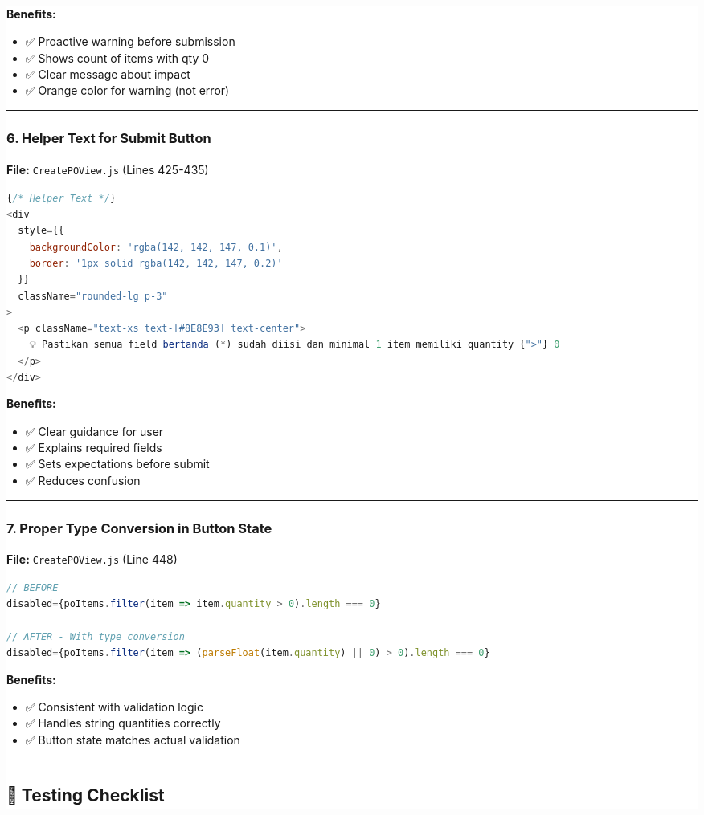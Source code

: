 **Benefits:**
- ✅ Proactive warning before submission
- ✅ Shows count of items with qty 0
- ✅ Clear message about impact
- ✅ Orange color for warning (not error)

---

### 6. Helper Text for Submit Button
**File:** `CreatePOView.js` (Lines 425-435)

```javascript
{/* Helper Text */}
<div 
  style={{
    backgroundColor: 'rgba(142, 142, 147, 0.1)',
    border: '1px solid rgba(142, 142, 147, 0.2)'
  }}
  className="rounded-lg p-3"
>
  <p className="text-xs text-[#8E8E93] text-center">
    💡 Pastikan semua field bertanda (*) sudah diisi dan minimal 1 item memiliki quantity {">"} 0
  </p>
</div>
```

**Benefits:**
- ✅ Clear guidance for user
- ✅ Explains required fields
- ✅ Sets expectations before submit
- ✅ Reduces confusion

---

### 7. Proper Type Conversion in Button State
**File:** `CreatePOView.js` (Line 448)

```javascript
// BEFORE
disabled={poItems.filter(item => item.quantity > 0).length === 0}

// AFTER - With type conversion
disabled={poItems.filter(item => (parseFloat(item.quantity) || 0) > 0).length === 0}
```

**Benefits:**
- ✅ Consistent with validation logic
- ✅ Handles string quantities correctly
- ✅ Button state matches actual validation

---

## 🧪 Testing Checklist
